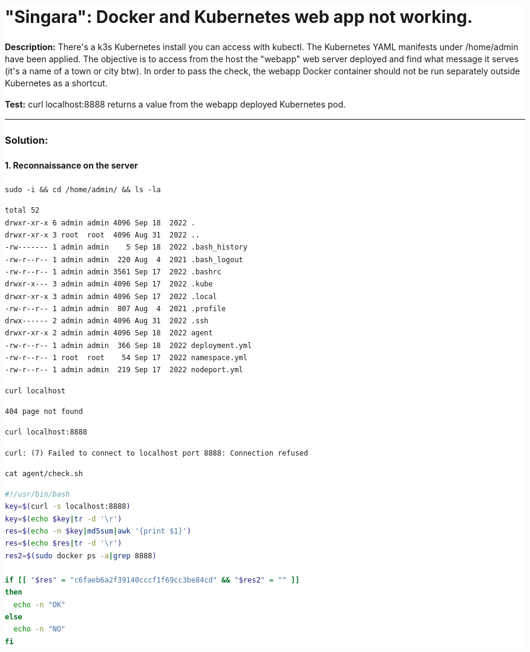 # "Singara": Docker and Kubernetes web app not working.

**Description:** There's a k3s Kubernetes install you can access with kubectl. The Kubernetes YAML manifests under /home/admin have been applied. The objective is to access from the host the "webapp" web server deployed and find what message it serves (it's a name of a town or city btw). In order to pass the check, the webapp Docker container should not be run separately outside Kubernetes as a shortcut.

**Test:** curl localhost:8888 returns a value from the webapp deployed Kubernetes pod.


---


### Solution:
#### 1. Reconnaissance on the server
`sudo -i && cd /home/admin/ && ls -la`  
```console
total 52
drwxr-xr-x 6 admin admin 4096 Sep 18  2022 .
drwxr-xr-x 3 root  root  4096 Aug 31  2022 ..
-rw------- 1 admin admin    5 Sep 18  2022 .bash_history
-rw-r--r-- 1 admin admin  220 Aug  4  2021 .bash_logout
-rw-r--r-- 1 admin admin 3561 Sep 17  2022 .bashrc
drwxr-x--- 3 admin admin 4096 Sep 17  2022 .kube
drwxr-xr-x 3 admin admin 4096 Sep 17  2022 .local
-rw-r--r-- 1 admin admin  807 Aug  4  2021 .profile
drwx------ 2 admin admin 4096 Aug 31  2022 .ssh
drwxr-xr-x 2 admin admin 4096 Sep 18  2022 agent
-rw-r--r-- 1 admin admin  366 Sep 18  2022 deployment.yml
-rw-r--r-- 1 root  root    54 Sep 17  2022 namespace.yml
-rw-r--r-- 1 admin admin  219 Sep 17  2022 nodeport.yml
```

`curl localhost`  
```console
404 page not found
```

`curl localhost:8888`  
```console
curl: (7) Failed to connect to localhost port 8888: Connection refused
```

`cat agent/check.sh`  
```bash
#!/usr/bin/bash
key=$(curl -s localhost:8888)
key=$(echo $key|tr -d '\r')
res=$(echo -n $key|md5sum|awk '{print $1}')
res=$(echo $res|tr -d '\r')
res2=$(sudo docker ps -a|grep 8888)

if [[ "$res" = "c6faeb6a2f39140cccf1f69cc3be84cd" && "$res2" = "" ]]
then
  echo -n "OK"
else
  echo -n "NO"
fi
```
